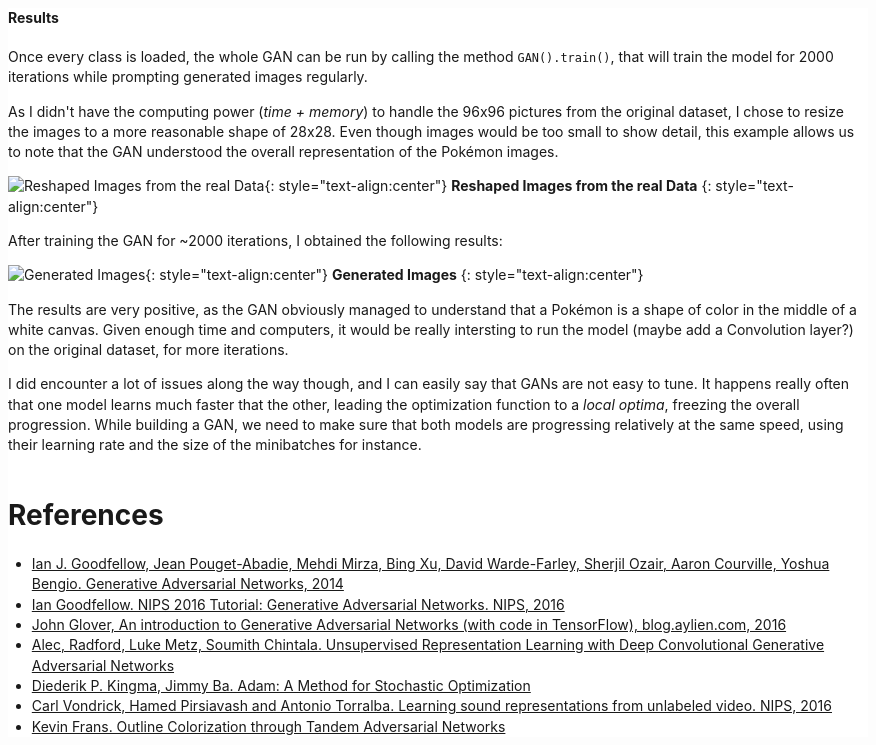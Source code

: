 #### Results

Once every class is loaded, the whole GAN can be run by calling the method `GAN().train()`, that will train the model for 2000 iterations while prompting generated images regularly.

As I didn't have the computing power (*time + memory*) to handle the 96x96 pictures from the original dataset, I chose to resize the images to a more reasonable shape of 28x28. Even though images would be too small to show detail, this example allows us to note that the GAN understood the overall representation of the Pokémon images.

![Reshaped Images from the real Data](/blog/assets/2017-04-05-generative-adversarial-networks/res_real.jpg){: style="text-align:center"}
**Reshaped Images from the real Data**
{: style="text-align:center"}


After training the GAN for ~2000 iterations, I obtained the following results:

![Generated Images](/blog/assets/2017-04-05-generative-adversarial-networks/res_generated.jpg){: style="text-align:center"}
**Generated Images**
{: style="text-align:center"}

The results are very positive, as the GAN obviously managed to understand that a Pokémon is a shape of color in the middle of a white canvas. Given enough time and computers, it would be really intersting to run the model (maybe add a Convolution layer?) on the original dataset, for more iterations.

I did encounter a lot of issues along the way though, and I can easily say that GANs are not easy to tune. It happens really often that one model learns much faster that the other, leading the optimization function to a *local optima*, freezing the overall progression. While building a GAN, we need to make sure that both models are progressing relatively at the same speed, using their learning rate and the size of the minibatches for instance.

# References

* [Ian J. Goodfellow, Jean Pouget-Abadie, Mehdi Mirza, Bing Xu, David Warde-Farley, Sherjil Ozair, Aaron Courville, Yoshua Bengio. Generative Adversarial Networks, 2014](https://arxiv.org/abs/1406.2661)
* [Ian Goodfellow. NIPS 2016 Tutorial: Generative Adversarial Networks. NIPS, 2016](https://arxiv.org/abs/1701.00160)
* [John Glover, An introduction to Generative Adversarial Networks (with code in TensorFlow), blog.aylien.com, 2016](http://blog.aylien.com/introduction-generative-adversarial-networks-code-tensorflow/)
* [Alec, Radford, Luke Metz, Soumith Chintala. Unsupervised Representation Learning with Deep Convolutional Generative Adversarial Networks](https://arxiv.org/abs/1511.06434)
* [Diederik P. Kingma, Jimmy Ba. Adam: A Method for Stochastic Optimization](https://arxiv.org/abs/1412.6980)
* [Carl Vondrick, Hamed Pirsiavash and Antonio Torralba. Learning sound representations from unlabeled video. NIPS, 2016](http://web.mit.edu/vondrick/tinyvideo/)
* [Kevin Frans. Outline Colorization through Tandem Adversarial Networks](http://kvfrans.com/static/color.pdf)
